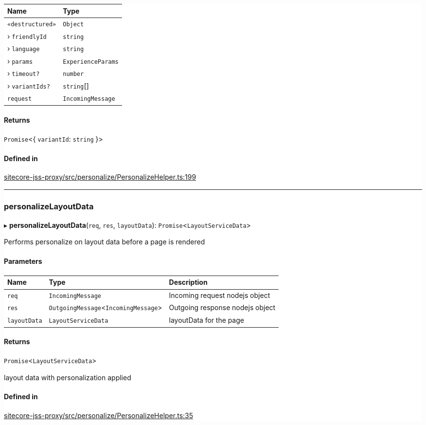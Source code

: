 | Name | Type |
| :------ | :------ |
| `«destructured»` | `Object` |
| › `friendlyId` | `string` |
| › `language` | `string` |
| › `params` | `ExperienceParams` |
| › `timeout?` | `number` |
| › `variantIds?` | `string`[] |
| `request` | `IncomingMessage` |

#### Returns

`Promise`\<\{ `variantId`: `string`  }\>

#### Defined in

[sitecore-jss-proxy/src/personalize/PersonalizeHelper.ts:199](https://github.com/Sitecore/jss/blob/61a0c5a54/packages/sitecore-jss-proxy/src/personalize/PersonalizeHelper.ts#L199)

___

### personalizeLayoutData

▸ **personalizeLayoutData**(`req`, `res`, `layoutData`): `Promise`\<`LayoutServiceData`\>

Performs personalize on layout data before a page is rendered

#### Parameters

| Name | Type | Description |
| :------ | :------ | :------ |
| `req` | `IncomingMessage` | Incoming request nodejs object |
| `res` | `OutgoingMessage`\<`IncomingMessage`\> | Outgoing response nodejs object |
| `layoutData` | `LayoutServiceData` | layoutData for the page |

#### Returns

`Promise`\<`LayoutServiceData`\>

layout data with personalization applied

#### Defined in

[sitecore-jss-proxy/src/personalize/PersonalizeHelper.ts:35](https://github.com/Sitecore/jss/blob/61a0c5a54/packages/sitecore-jss-proxy/src/personalize/PersonalizeHelper.ts#L35)
